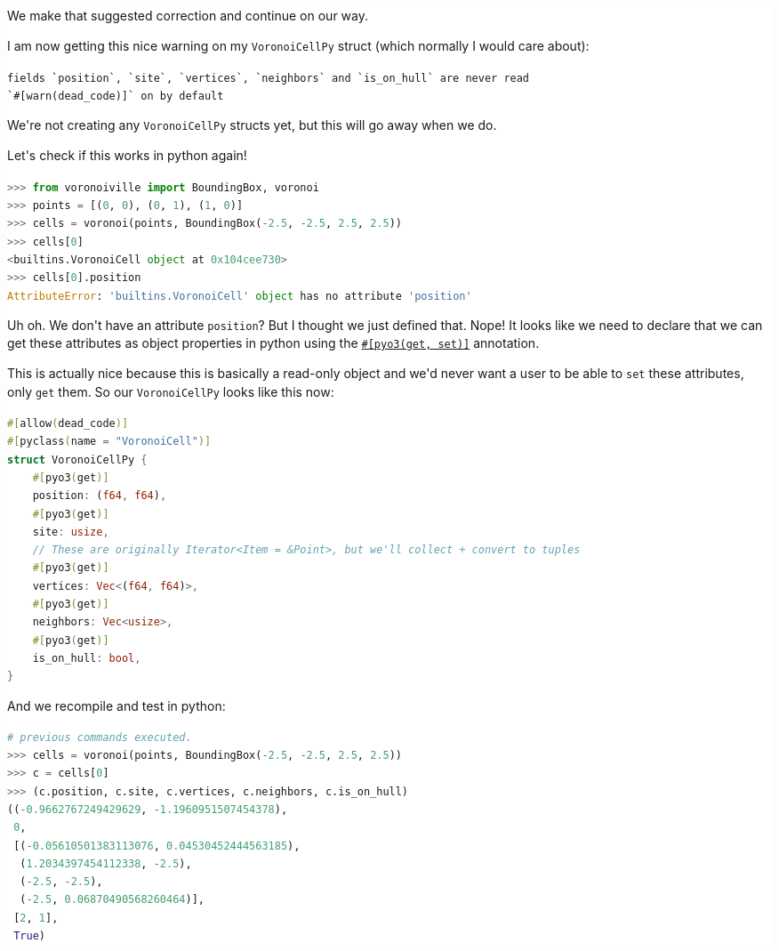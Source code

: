We make that suggested correction and continue on our way.

I am now getting this nice warning on my `VoronoiCellPy` struct (which normally I would care about):

```txt
fields `position`, `site`, `vertices`, `neighbors` and `is_on_hull` are never read
`#[warn(dead_code)]` on by default
```

We're not creating any `VoronoiCellPy` structs yet, but this will go away when we do.

Let's check if this works in python again!

```python
>>> from voronoiville import BoundingBox, voronoi
>>> points = [(0, 0), (0, 1), (1, 0)]
>>> cells = voronoi(points, BoundingBox(-2.5, -2.5, 2.5, 2.5))
>>> cells[0]
<builtins.VoronoiCell object at 0x104cee730>
>>> cells[0].position
AttributeError: 'builtins.VoronoiCell' object has no attribute 'position'
```

Uh oh. We don't have an attribute `position`? But I thought we just defined that. Nope! It looks like we need to declare that we can get these attributes as object properties in python using the [`#[pyo3(get, set)]`](https://pyo3.rs/v0.17.3/class.html?highlight=getter#object-properties-using-pyo3get-set) annotation.

This is actually nice because this is basically a read-only object and we'd never want a user to be able to `set` these attributes, only `get` them. So our `VoronoiCellPy` looks like this now:

```rust
#[allow(dead_code)]
#[pyclass(name = "VoronoiCell")]
struct VoronoiCellPy {
    #[pyo3(get)]
    position: (f64, f64),
    #[pyo3(get)]
    site: usize,
    // These are originally Iterator<Item = &Point>, but we'll collect + convert to tuples
    #[pyo3(get)]
    vertices: Vec<(f64, f64)>,
    #[pyo3(get)]
    neighbors: Vec<usize>,
    #[pyo3(get)]
    is_on_hull: bool,
}
```

And we recompile and test in python:

```python
# previous commands executed.
>>> cells = voronoi(points, BoundingBox(-2.5, -2.5, 2.5, 2.5))
>>> c = cells[0]
>>> (c.position, c.site, c.vertices, c.neighbors, c.is_on_hull)
((-0.9662767249429629, -1.1960951507454378),
 0,
 [(-0.05610501383113076, 0.04530452444563185),
  (1.2034397454112338, -2.5),
  (-2.5, -2.5),
  (-2.5, 0.06870490568260464)],
 [2, 1],
 True)
```

